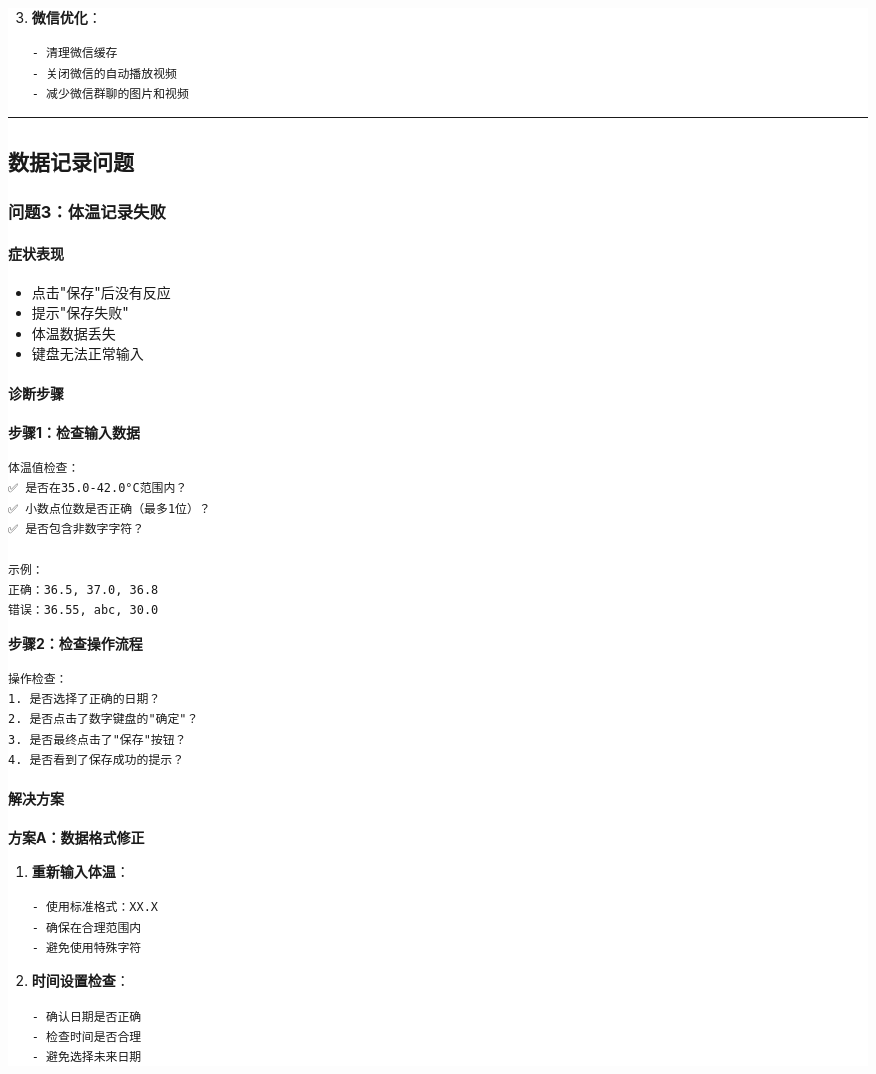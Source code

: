 3. **微信优化**：
   ```
   - 清理微信缓存
   - 关闭微信的自动播放视频
   - 减少微信群聊的图片和视频
   ```

---

## 数据记录问题

### 问题3：体温记录失败

#### 症状表现
- 点击"保存"后没有反应
- 提示"保存失败"
- 体温数据丢失
- 键盘无法正常输入

#### 诊断步骤

**步骤1：检查输入数据**
```
体温值检查：
✅ 是否在35.0-42.0°C范围内？
✅ 小数点位数是否正确（最多1位）？
✅ 是否包含非数字字符？

示例：
正确：36.5, 37.0, 36.8
错误：36.55, abc, 30.0
```

**步骤2：检查操作流程**
```
操作检查：
1. 是否选择了正确的日期？
2. 是否点击了数字键盘的"确定"？
3. 是否最终点击了"保存"按钮？
4. 是否看到了保存成功的提示？
```

#### 解决方案

**方案A：数据格式修正**
1. **重新输入体温**：
   ```
   - 使用标准格式：XX.X
   - 确保在合理范围内
   - 避免使用特殊字符
   ```

2. **时间设置检查**：
   ```
   - 确认日期是否正确
   - 检查时间是否合理
   - 避免选择未来日期
   ```
